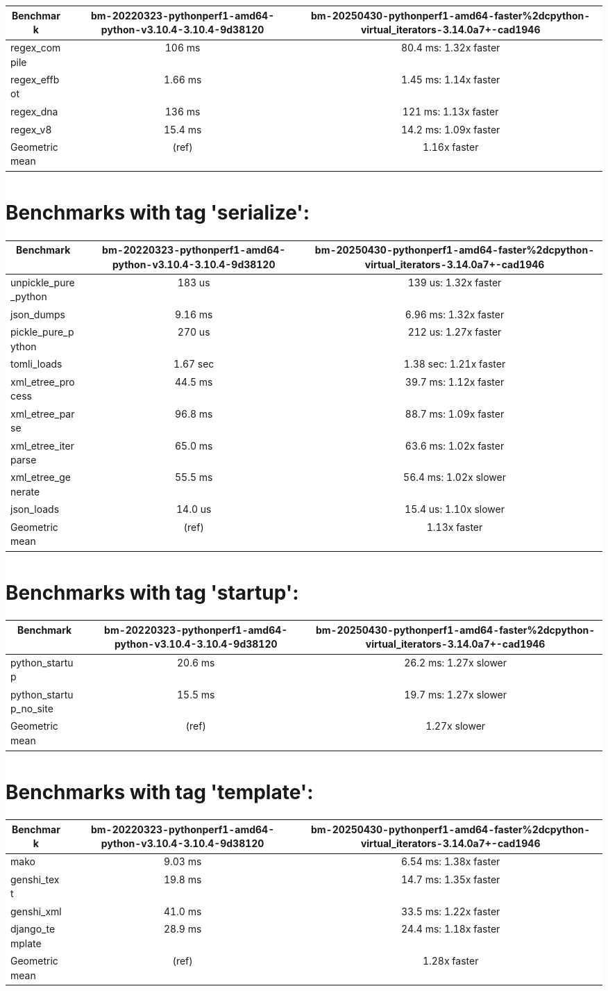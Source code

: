 | Benchmark      | bm-20220323-pythonperf1-amd64-python-v3.10.4-3.10.4-9d38120 | bm-20250430-pythonperf1-amd64-faster%2dcpython-virtual_iterators-3.14.0a7+-cad1946 |
|----------------|:-----------------------------------------------------------:|:----------------------------------------------------------------------------------:|
| regex_compile  | 106 ms                                                      | 80.4 ms: 1.32x faster                                                              |
| regex_effbot   | 1.66 ms                                                     | 1.45 ms: 1.14x faster                                                              |
| regex_dna      | 136 ms                                                      | 121 ms: 1.13x faster                                                               |
| regex_v8       | 15.4 ms                                                     | 14.2 ms: 1.09x faster                                                              |
| Geometric mean | (ref)                                                       | 1.16x faster                                                                       |

Benchmarks with tag 'serialize':
================================

| Benchmark            | bm-20220323-pythonperf1-amd64-python-v3.10.4-3.10.4-9d38120 | bm-20250430-pythonperf1-amd64-faster%2dcpython-virtual_iterators-3.14.0a7+-cad1946 |
|----------------------|:-----------------------------------------------------------:|:----------------------------------------------------------------------------------:|
| unpickle_pure_python | 183 us                                                      | 139 us: 1.32x faster                                                               |
| json_dumps           | 9.16 ms                                                     | 6.96 ms: 1.32x faster                                                              |
| pickle_pure_python   | 270 us                                                      | 212 us: 1.27x faster                                                               |
| tomli_loads          | 1.67 sec                                                    | 1.38 sec: 1.21x faster                                                             |
| xml_etree_process    | 44.5 ms                                                     | 39.7 ms: 1.12x faster                                                              |
| xml_etree_parse      | 96.8 ms                                                     | 88.7 ms: 1.09x faster                                                              |
| xml_etree_iterparse  | 65.0 ms                                                     | 63.6 ms: 1.02x faster                                                              |
| xml_etree_generate   | 55.5 ms                                                     | 56.4 ms: 1.02x slower                                                              |
| json_loads           | 14.0 us                                                     | 15.4 us: 1.10x slower                                                              |
| Geometric mean       | (ref)                                                       | 1.13x faster                                                                       |

Benchmarks with tag 'startup':
==============================

| Benchmark              | bm-20220323-pythonperf1-amd64-python-v3.10.4-3.10.4-9d38120 | bm-20250430-pythonperf1-amd64-faster%2dcpython-virtual_iterators-3.14.0a7+-cad1946 |
|------------------------|:-----------------------------------------------------------:|:----------------------------------------------------------------------------------:|
| python_startup         | 20.6 ms                                                     | 26.2 ms: 1.27x slower                                                              |
| python_startup_no_site | 15.5 ms                                                     | 19.7 ms: 1.27x slower                                                              |
| Geometric mean         | (ref)                                                       | 1.27x slower                                                                       |

Benchmarks with tag 'template':
===============================

| Benchmark       | bm-20220323-pythonperf1-amd64-python-v3.10.4-3.10.4-9d38120 | bm-20250430-pythonperf1-amd64-faster%2dcpython-virtual_iterators-3.14.0a7+-cad1946 |
|-----------------|:-----------------------------------------------------------:|:----------------------------------------------------------------------------------:|
| mako            | 9.03 ms                                                     | 6.54 ms: 1.38x faster                                                              |
| genshi_text     | 19.8 ms                                                     | 14.7 ms: 1.35x faster                                                              |
| genshi_xml      | 41.0 ms                                                     | 33.5 ms: 1.22x faster                                                              |
| django_template | 28.9 ms                                                     | 24.4 ms: 1.18x faster                                                              |
| Geometric mean  | (ref)                                                       | 1.28x faster                                                                       |
